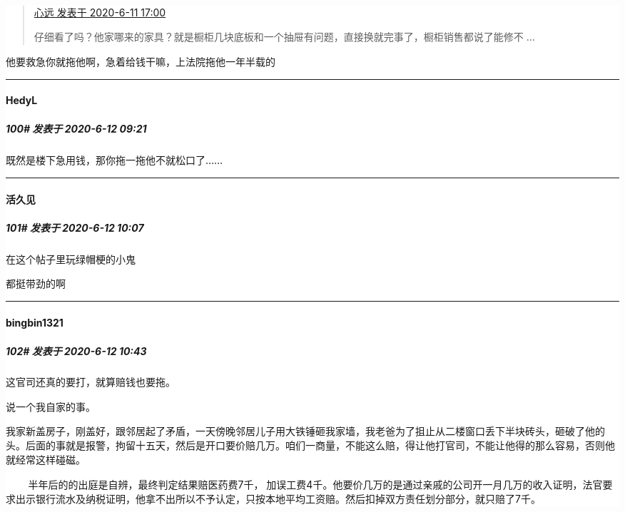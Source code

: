 

<blockquote><a href="httphttps://bbs.saraba1st.com/2b/forum.php?mod=redirect&amp;goto=findpost&amp;pid=47764666&amp;ptid=1941063" target="_blank">心远 发表于 2020-6-11 17:00</a>

仔细看了吗？他家哪来的家具？就是橱柜几块底板和一个抽屉有问题，直接换就完事了，橱柜销售都说了能修不 ...</blockquote>
他要救急你就拖他啊，急着给钱干嘛，上法院拖他一年半载的







-----

####  HedyL  
##### 100#       发表于 2020-6-12 09:21




既然是楼下急用钱，那你拖一拖他不就松口了……







-----

####  活久见  
##### 101#       发表于 2020-6-12 10:07




在这个帖子里玩绿帽梗的小鬼

都挺带劲的啊







-----

####  bingbin1321  
##### 102#       发表于 2020-6-12 10:43




这官司还真的要打，就算赔钱也要拖。

说一个我自家的事。

我家新盖房子，刚盖好，跟邻居起了矛盾，一天傍晚邻居儿子用大铁锤砸我家墙，我老爸为了抯止从二楼窗口丢下半块砖头，砸破了他的头。后面的事就是报警，拘留十五天，然后是开口要价赔几万。咱们一商量，不能这么赔，得让他打官司，不能让他得的那么容易，否则他就经常这样碰磁。

        半年后的的出庭是自辨，最终判定结果赔医药费7千， 加误工费4千。他要价几万的是通过亲戚的公司开一月几万的收入证明，法官要求出示银行流水及纳税证明，他拿不出所以不予认定，只按本地平均工资赔。然后扣掉双方责任划分部分，就只赔了7千。




